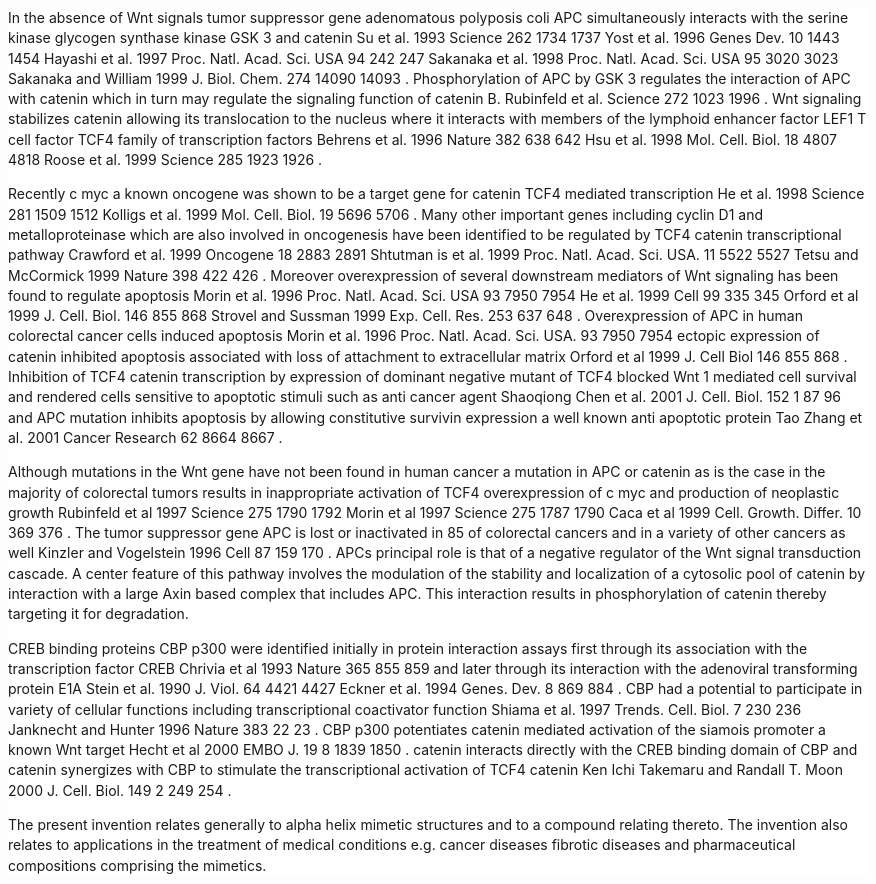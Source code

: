 In the absence of Wnt signals tumor suppressor gene adenomatous polyposis coli APC simultaneously interacts with the serine kinase glycogen synthase kinase GSK 3 and catenin Su et al. 1993 Science 262 1734 1737 Yost et al. 1996 Genes Dev. 10 1443 1454 Hayashi et al. 1997 Proc. Natl. Acad. Sci. USA 94 242 247 Sakanaka et al. 1998 Proc. Natl. Acad. Sci. USA 95 3020 3023 Sakanaka and William 1999 J. Biol. Chem. 274 14090 14093 . Phosphorylation of APC by GSK 3 regulates the interaction of APC with catenin which in turn may regulate the signaling function of catenin B. Rubinfeld et al. Science 272 1023 1996 . Wnt signaling stabilizes catenin allowing its translocation to the nucleus where it interacts with members of the lymphoid enhancer factor LEF1 T cell factor TCF4 family of transcription factors Behrens et al. 1996 Nature 382 638 642 Hsu et al. 1998 Mol. Cell. Biol. 18 4807 4818 Roose et al. 1999 Science 285 1923 1926 .

Recently c myc a known oncogene was shown to be a target gene for catenin TCF4 mediated transcription He et al. 1998 Science 281 1509 1512 Kolligs et al. 1999 Mol. Cell. Biol. 19 5696 5706 . Many other important genes including cyclin D1 and metalloproteinase which are also involved in oncogenesis have been identified to be regulated by TCF4 catenin transcriptional pathway Crawford et al. 1999 Oncogene 18 2883 2891 Shtutman is et al. 1999 Proc. Natl. Acad. Sci. USA. 11 5522 5527 Tetsu and McCormick 1999 Nature 398 422 426 . Moreover overexpression of several downstream mediators of Wnt signaling has been found to regulate apoptosis Morin et al. 1996 Proc. Natl. Acad. Sci. USA 93 7950 7954 He et al. 1999 Cell 99 335 345 Orford et al 1999 J. Cell. Biol. 146 855 868 Strovel and Sussman 1999 Exp. Cell. Res. 253 637 648 . Overexpression of APC in human colorectal cancer cells induced apoptosis Morin et al. 1996 Proc. Natl. Acad. Sci. USA. 93 7950 7954 ectopic expression of catenin inhibited apoptosis associated with loss of attachment to extracellular matrix Orford et al 1999 J. Cell Biol 146 855 868 . Inhibition of TCF4 catenin transcription by expression of dominant negative mutant of TCF4 blocked Wnt 1 mediated cell survival and rendered cells sensitive to apoptotic stimuli such as anti cancer agent Shaoqiong Chen et al. 2001 J. Cell. Biol. 152 1 87 96 and APC mutation inhibits apoptosis by allowing constitutive survivin expression a well known anti apoptotic protein Tao Zhang et al. 2001 Cancer Research 62 8664 8667 .

Although mutations in the Wnt gene have not been found in human cancer a mutation in APC or catenin as is the case in the majority of colorectal tumors results in inappropriate activation of TCF4 overexpression of c myc and production of neoplastic growth Rubinfeld et al 1997 Science 275 1790 1792 Morin et al 1997 Science 275 1787 1790 Caca et al 1999 Cell. Growth. Differ. 10 369 376 . The tumor suppressor gene APC is lost or inactivated in 85 of colorectal cancers and in a variety of other cancers as well Kinzler and Vogelstein 1996 Cell 87 159 170 . APCs principal role is that of a negative regulator of the Wnt signal transduction cascade. A center feature of this pathway involves the modulation of the stability and localization of a cytosolic pool of catenin by interaction with a large Axin based complex that includes APC. This interaction results in phosphorylation of catenin thereby targeting it for degradation.

CREB binding proteins CBP p300 were identified initially in protein interaction assays first through its association with the transcription factor CREB Chrivia et al 1993 Nature 365 855 859 and later through its interaction with the adenoviral transforming protein E1A Stein et al. 1990 J. Viol. 64 4421 4427 Eckner et al. 1994 Genes. Dev. 8 869 884 . CBP had a potential to participate in variety of cellular functions including transcriptional coactivator function Shiama et al. 1997 Trends. Cell. Biol. 7 230 236 Janknecht and Hunter 1996 Nature 383 22 23 . CBP p300 potentiates catenin mediated activation of the siamois promoter a known Wnt target Hecht et al 2000 EMBO J. 19 8 1839 1850 . catenin interacts directly with the CREB binding domain of CBP and catenin synergizes with CBP to stimulate the transcriptional activation of TCF4 catenin Ken Ichi Takemaru and Randall T. Moon 2000 J. Cell. Biol. 149 2 249 254 .

The present invention relates generally to alpha helix mimetic structures and to a compound relating thereto. The invention also relates to applications in the treatment of medical conditions e.g. cancer diseases fibrotic diseases and pharmaceutical compositions comprising the mimetics.
